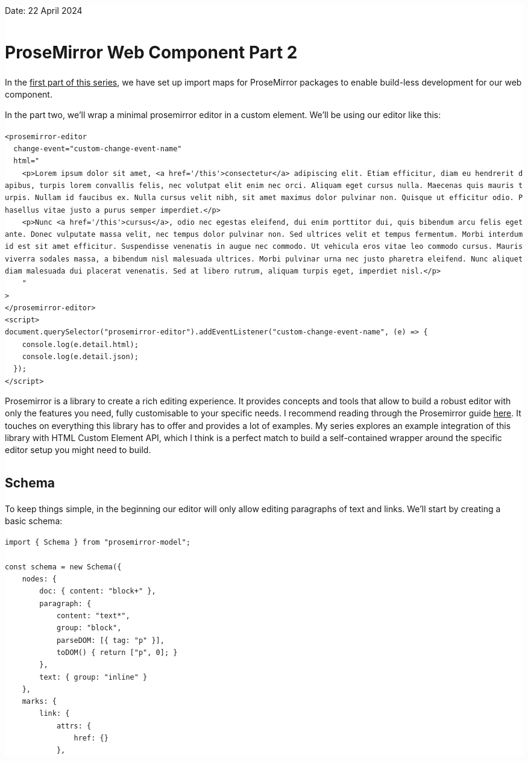 Date: 22 April 2024

# ProseMirror Web Component Part 2

In the [first part of this series](https://mishareyzlin.com/notes/prose-mirror-web-component-step-1), we have set up import maps for ProseMirror packages to enable build-less development for our web component.

In the part two, we’ll wrap a minimal prosemirror editor in a custom element. We’ll be using our editor like this:

	<prosemirror-editor
	  change-event="custom-change-event-name"
	  html="
	    <p>Lorem ipsum dolor sit amet, <a href='/this'>consectetur</a> adipiscing elit. Etiam efficitur, diam eu hendrerit dapibus, turpis lorem convallis felis, nec volutpat elit enim nec orci. Aliquam eget cursus nulla. Maecenas quis mauris turpis. Nullam id faucibus ex. Nulla cursus velit nibh, sit amet maximus dolor pulvinar non. Quisque ut efficitur odio. Phasellus vitae justo a purus semper imperdiet.</p>
	    <p>Nunc <a href='/this'>cursus</a>, odio nec egestas eleifend, dui enim porttitor dui, quis bibendum arcu felis eget ante. Donec vulputate massa velit, nec tempus dolor pulvinar non. Sed ultrices velit et tempus fermentum. Morbi interdum id est sit amet efficitur. Suspendisse venenatis in augue nec commodo. Ut vehicula eros vitae leo commodo cursus. Mauris viverra sodales massa, a bibendum nisl malesuada ultrices. Morbi pulvinar urna nec justo pharetra eleifend. Nunc aliquet diam malesuada dui placerat venenatis. Sed at libero rutrum, aliquam turpis eget, imperdiet nisl.</p>
		"
	>
	</prosemirror-editor>
	<script>
    document.querySelector("prosemirror-editor").addEventListener("custom-change-event-name", (e) => {
	    console.log(e.detail.html);
	    console.log(e.detail.json);
	  });
	</script>

Prosemirror is a library to create a rich editing experience.  It provides concepts and tools that allow to build a robust editor with only the features you need, fully customisable to your specific needs. I recommend reading through the Prosemirror guide [here](https://prosemirror.net/docs/guide/). It touches on everything this library has to offer and provides a lot of examples. My series explores an example integration of this library with HTML Custom Element API, which I think is a perfect match to build a self-contained wrapper around the specific editor setup you might need to build.

## Schema

To keep things simple, in the beginning our editor will only allow editing paragraphs of text and links. We’ll start by creating a basic schema:

	import { Schema } from "prosemirror-model";

	const schema = new Schema({
		nodes: {
			doc: { content: "block+" },
			paragraph: {
				content: "text*",
				group: "block",
				parseDOM: [{ tag: "p" }],
				toDOM() { return ["p", 0]; }
			},
			text: { group: "inline" }
		},
		marks: {
			link: {
				attrs: {
					href: {}
				},